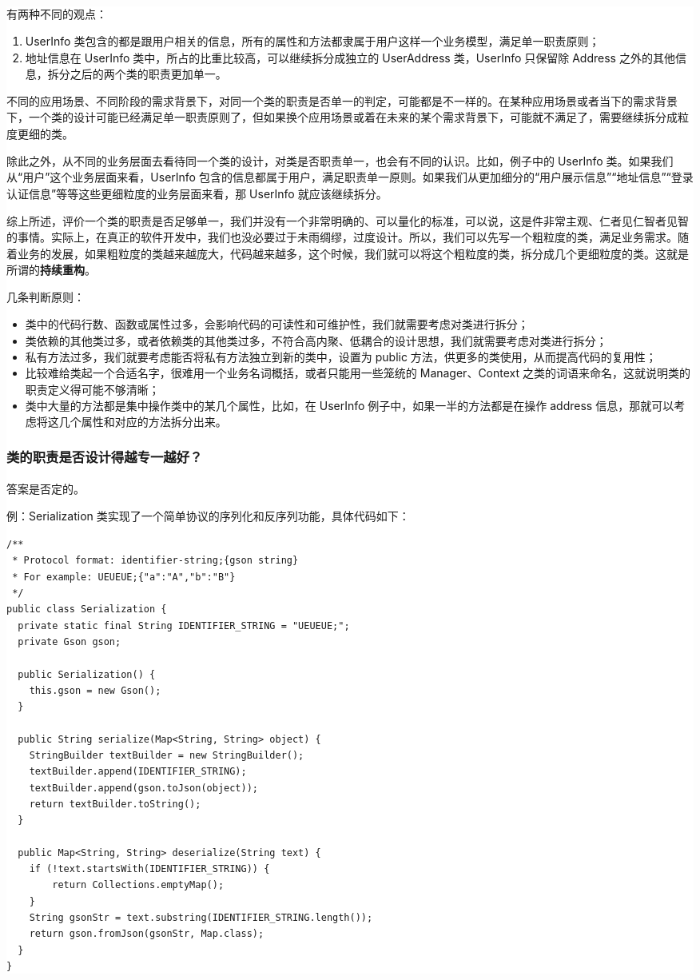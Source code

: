 有两种不同的观点：
1. UserInfo 类包含的都是跟用户相关的信息，所有的属性和方法都隶属于用户这样一个业务模型，满足单一职责原则；
2. 地址信息在 UserInfo 类中，所占的比重比较高，可以继续拆分成独立的 UserAddress 类，UserInfo 只保留除 Address 之外的其他信息，拆分之后的两个类的职责更加单一。

不同的应用场景、不同阶段的需求背景下，对同一个类的职责是否单一的判定，可能都是不一样的。在某种应用场景或者当下的需求背景下，一个类的设计可能已经满足单一职责原则了，但如果换个应用场景或着在未来的某个需求背景下，可能就不满足了，需要继续拆分成粒度更细的类。

除此之外，从不同的业务层面去看待同一个类的设计，对类是否职责单一，也会有不同的认识。比如，例子中的 UserInfo 类。如果我们从“用户”这个业务层面来看，UserInfo 包含的信息都属于用户，满足职责单一原则。如果我们从更加细分的“用户展示信息”“地址信息”“登录认证信息”等等这些更细粒度的业务层面来看，那 UserInfo 就应该继续拆分。

综上所述，评价一个类的职责是否足够单一，我们并没有一个非常明确的、可以量化的标准，可以说，这是件非常主观、仁者见仁智者见智的事情。实际上，在真正的软件开发中，我们也没必要过于未雨绸缪，过度设计。所以，我们可以先写一个粗粒度的类，满足业务需求。随着业务的发展，如果粗粒度的类越来越庞大，代码越来越多，这个时候，我们就可以将这个粗粒度的类，拆分成几个更细粒度的类。这就是所谓的**持续重构**。

几条判断原则：
- 类中的代码行数、函数或属性过多，会影响代码的可读性和可维护性，我们就需要考虑对类进行拆分；
- 类依赖的其他类过多，或者依赖类的其他类过多，不符合高内聚、低耦合的设计思想，我们就需要考虑对类进行拆分；
- 私有方法过多，我们就要考虑能否将私有方法独立到新的类中，设置为 public 方法，供更多的类使用，从而提高代码的复用性；
- 比较难给类起一个合适名字，很难用一个业务名词概括，或者只能用一些笼统的 Manager、Context 之类的词语来命名，这就说明类的职责定义得可能不够清晰；
- 类中大量的方法都是集中操作类中的某几个属性，比如，在 UserInfo 例子中，如果一半的方法都是在操作 address 信息，那就可以考虑将这几个属性和对应的方法拆分出来。

### 类的职责是否设计得越专一越好？

答案是否定的。

例：Serialization 类实现了一个简单协议的序列化和反序列功能，具体代码如下：
```
/**
 * Protocol format: identifier-string;{gson string}
 * For example: UEUEUE;{"a":"A","b":"B"}
 */
public class Serialization {
  private static final String IDENTIFIER_STRING = "UEUEUE;";
  private Gson gson;
  
  public Serialization() {
    this.gson = new Gson();
  }
  
  public String serialize(Map<String, String> object) {
    StringBuilder textBuilder = new StringBuilder();
    textBuilder.append(IDENTIFIER_STRING);
    textBuilder.append(gson.toJson(object));
    return textBuilder.toString();
  }
  
  public Map<String, String> deserialize(String text) {
    if (!text.startsWith(IDENTIFIER_STRING)) {
        return Collections.emptyMap();
    }
    String gsonStr = text.substring(IDENTIFIER_STRING.length());
    return gson.fromJson(gsonStr, Map.class);
  }
}
```
